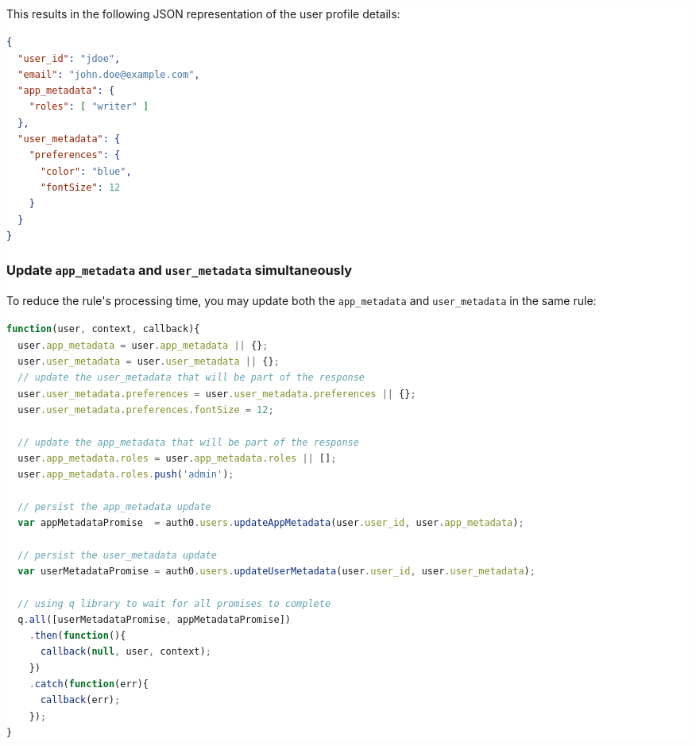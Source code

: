 This results in the following JSON representation of the user profile details:

```json
{
  "user_id": "jdoe",
  "email": "john.doe@example.com",
  "app_metadata": {
    "roles": [ "writer" ]
  },
  "user_metadata": {
    "preferences": {
      "color": "blue",
      "fontSize": 12
    }
  }
}
```

### Update `app_metadata` and `user_metadata` simultaneously

To reduce the rule's processing time, you may update both the `app_metadata` and `user_metadata` in the same rule:

```js
function(user, context, callback){
  user.app_metadata = user.app_metadata || {};
  user.user_metadata = user.user_metadata || {};
  // update the user_metadata that will be part of the response
  user.user_metadata.preferences = user.user_metadata.preferences || {};
  user.user_metadata.preferences.fontSize = 12;

  // update the app_metadata that will be part of the response
  user.app_metadata.roles = user.app_metadata.roles || [];
  user.app_metadata.roles.push('admin');

  // persist the app_metadata update
  var appMetadataPromise  = auth0.users.updateAppMetadata(user.user_id, user.app_metadata);

  // persist the user_metadata update
  var userMetadataPromise = auth0.users.updateUserMetadata(user.user_id, user.user_metadata);

  // using q library to wait for all promises to complete
  q.all([userMetadataPromise, appMetadataPromise])
    .then(function(){
      callback(null, user, context);
    })
    .catch(function(err){
      callback(err);
    });
}
```
